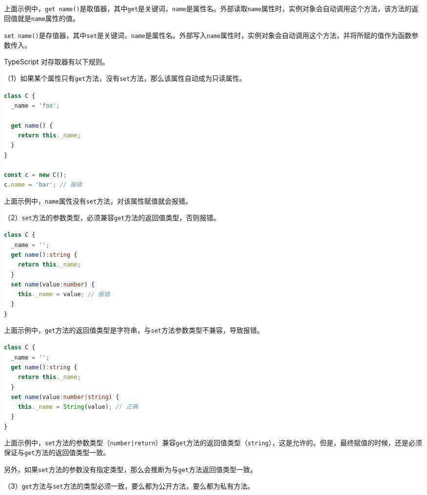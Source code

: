 上面示例中，`get name()`是取值器，其中`get`是关键词，`name`是属性名。外部读取`name`属性时，实例对象会自动调用这个方法，该方法的返回值就是`name`属性的值。

`set name()`是存值器，其中`set`是关键词，`name`是属性名。外部写入`name`属性时，实例对象会自动调用这个方法，并将所赋的值作为函数参数传入。

TypeScript 对存取器有以下规则。

（1）如果某个属性只有`get`方法，没有`set`方法，那么该属性自动成为只读属性。

```typescript
class C {
  _name = 'foo';

  get name() {
    return this._name;
  }
}

const c = new C();
c.name = 'bar'; // 报错
```

上面示例中，`name`属性没有`set`方法，对该属性赋值就会报错。

（2）`set`方法的参数类型，必须兼容`get`方法的返回值类型，否则报错。

```typescript
class C {
  _name = '';
  get name():string {
    return this._name;
  }
  set name(value:number) {
    this._name = value; // 报错
  }
}
```

上面示例中，`get`方法的返回值类型是字符串，与`set`方法参数类型不兼容，导致报错。

```typescript
class C {
  _name = '';
  get name():string {
    return this._name;
  }
  set name(value:number|string) {
    this._name = String(value); // 正确
  }
}
```

上面示例中，`set`方法的参数类型（`number|return`）兼容`get`方法的返回值类型（`string`），这是允许的。但是，最终赋值的时候，还是必须保证与`get`方法的返回值类型一致。

另外，如果`set`方法的参数没有指定类型，那么会推断为与`get`方法返回值类型一致。

（3）`get`方法与`set`方法的类型必须一致，要么都为公开方法，要么都为私有方法。
